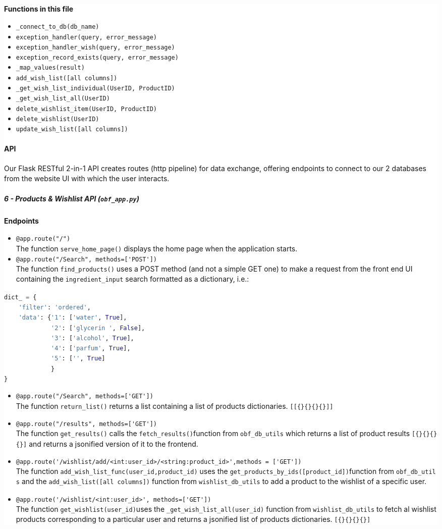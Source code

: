 **Functions in this file**  
- `_connect_to_db(db_name)`
- `exception_handler(query, error_message)`
- `exception_handler_wish(query, error_message)`
- `exception_record_exists(query, error_message)`
- `_map_values(result)`
- `add_wish_list([all columns])`
- `_get_wish_list_individual(UserID, ProductID)`
- `_get_wish_list_all(UserID)`
- `delete_wishlist_item(UserID, ProductID)`
- `delete_wishlist(UserID)`
- `update_wish_list([all columns])`

#### API
Our Flask RESTful 2-in-1 API creates routes (http pipeline) for data exchange, offering endpoints to connect to our 2 databases from the website UI with which the user interacts.

##### 6 - Products & Wishlist API (`obf_app.py`)
**Endpoints**  
- `@app.route("/")`  
The function `serve_home_page()` displays the home page when the application starts. 
- `@app.route("/Search", methods=['POST'])`  
The function `find_products()` uses a POST method (and not a simple GET one) to make a
  request from the front end UI containing the `ingredient_input` search formatted as a dictionary, i.e.:  
```python
dict_ = {
    'filter': 'ordered',
    'data': {'1': ['water', True],
             '2': ['glycerin ', False],
             '3': ['alcohol', True],
             '4': ['parfum', True],
             '5': ['', True]
             }
}
```
- `@app.route("/Search", methods=['GET'])`  
The function `return_list()` returns a list containing a list of products dictionaries. `[[{}{}{}{}]]`
- `@app.route("/results", methods=['GET'])`  
The function `get_results()` calls the `fetch_results()`function from `obf_db_utils` which returns a list of product results `[{}{}{}{}]` and returns a jsonified version of it to the frontend.


- `@app.route('/wishlist/add/<int:user_id>/<string:product_id>',methods = ['GET'])`  
The function `add_wish_list_func(user_id,product_id)` uses the `get_products_by_ids([product_id])`function from `obf_db_utils` and the `add_wish_list([all columns])` function from `wishlist_db_utils` to add a product to the wishlist of a specific user.
- `@app.route('/wishlist/<int:user_id>', methods=['GET'])`  
The function `get_wishlist(user_id)`uses the `_get_wish_list_all(user_id)` function from `wishlist_db_utils` to fetch al wishlist products corresponding to a particular user and returns a jsonified list of products dictionaries. `[{}{}{}{}]`
